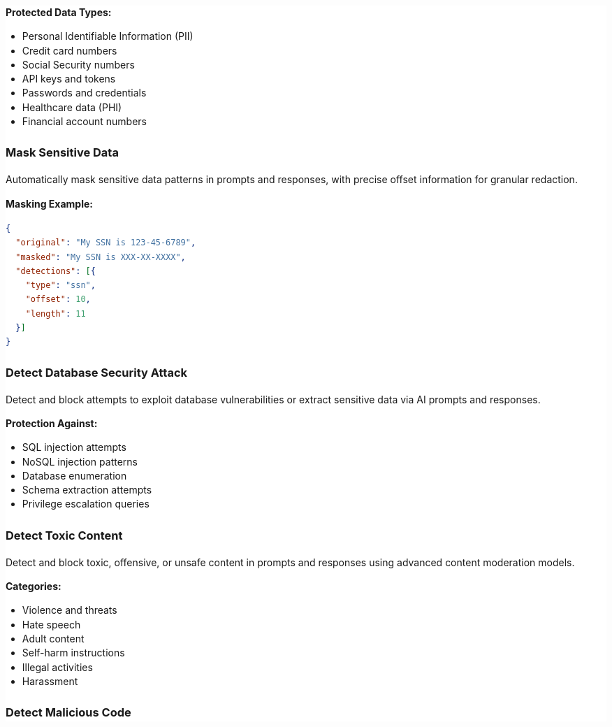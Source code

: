 **Protected Data Types:**
- Personal Identifiable Information (PII)
- Credit card numbers
- Social Security numbers
- API keys and tokens
- Passwords and credentials
- Healthcare data (PHI)
- Financial account numbers

### Mask Sensitive Data

Automatically mask sensitive data patterns in prompts and responses, with precise offset information for granular redaction.

**Masking Example:**
```json
{
  "original": "My SSN is 123-45-6789",
  "masked": "My SSN is XXX-XX-XXXX",
  "detections": [{
    "type": "ssn",
    "offset": 10,
    "length": 11
  }]
}
```

### Detect Database Security Attack

Detect and block attempts to exploit database vulnerabilities or extract sensitive data via AI prompts and responses.

**Protection Against:**
- SQL injection attempts
- NoSQL injection patterns
- Database enumeration
- Schema extraction attempts
- Privilege escalation queries

### Detect Toxic Content

Detect and block toxic, offensive, or unsafe content in prompts and responses using advanced content moderation models.

**Categories:**
- Violence and threats
- Hate speech
- Adult content
- Self-harm instructions
- Illegal activities
- Harassment

### Detect Malicious Code
